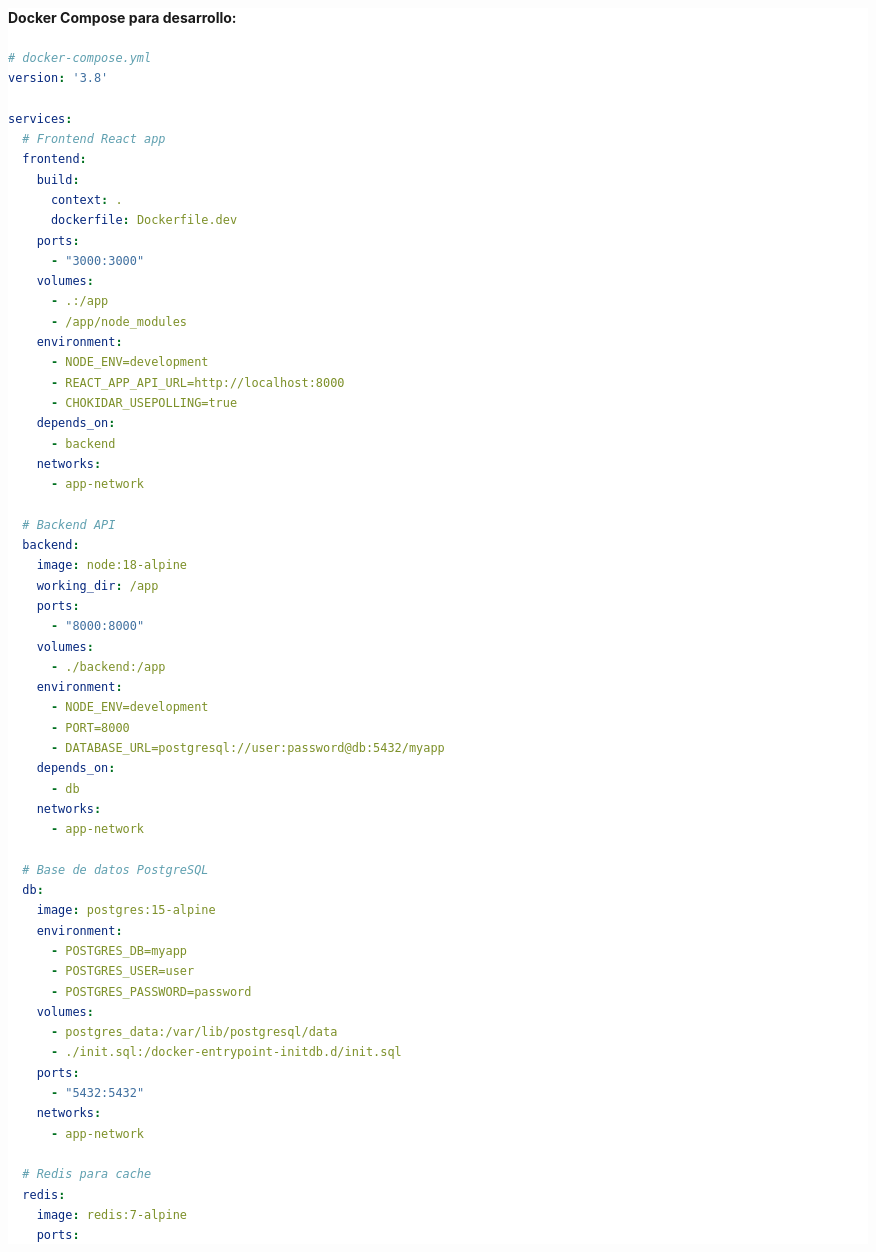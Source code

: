```nginx
```

#### Docker Compose para desarrollo:
```yaml
# docker-compose.yml
version: '3.8'

services:
  # Frontend React app
  frontend:
    build:
      context: .
      dockerfile: Dockerfile.dev
    ports:
      - "3000:3000"
    volumes:
      - .:/app
      - /app/node_modules
    environment:
      - NODE_ENV=development
      - REACT_APP_API_URL=http://localhost:8000
      - CHOKIDAR_USEPOLLING=true
    depends_on:
      - backend
    networks:
      - app-network

  # Backend API
  backend:
    image: node:18-alpine
    working_dir: /app
    ports:
      - "8000:8000"
    volumes:
      - ./backend:/app
    environment:
      - NODE_ENV=development
      - PORT=8000
      - DATABASE_URL=postgresql://user:password@db:5432/myapp
    depends_on:
      - db
    networks:
      - app-network

  # Base de datos PostgreSQL
  db:
    image: postgres:15-alpine
    environment:
      - POSTGRES_DB=myapp
      - POSTGRES_USER=user
      - POSTGRES_PASSWORD=password
    volumes:
      - postgres_data:/var/lib/postgresql/data
      - ./init.sql:/docker-entrypoint-initdb.d/init.sql
    ports:
      - "5432:5432"
    networks:
      - app-network

  # Redis para cache
  redis:
    image: redis:7-alpine
    ports:
```